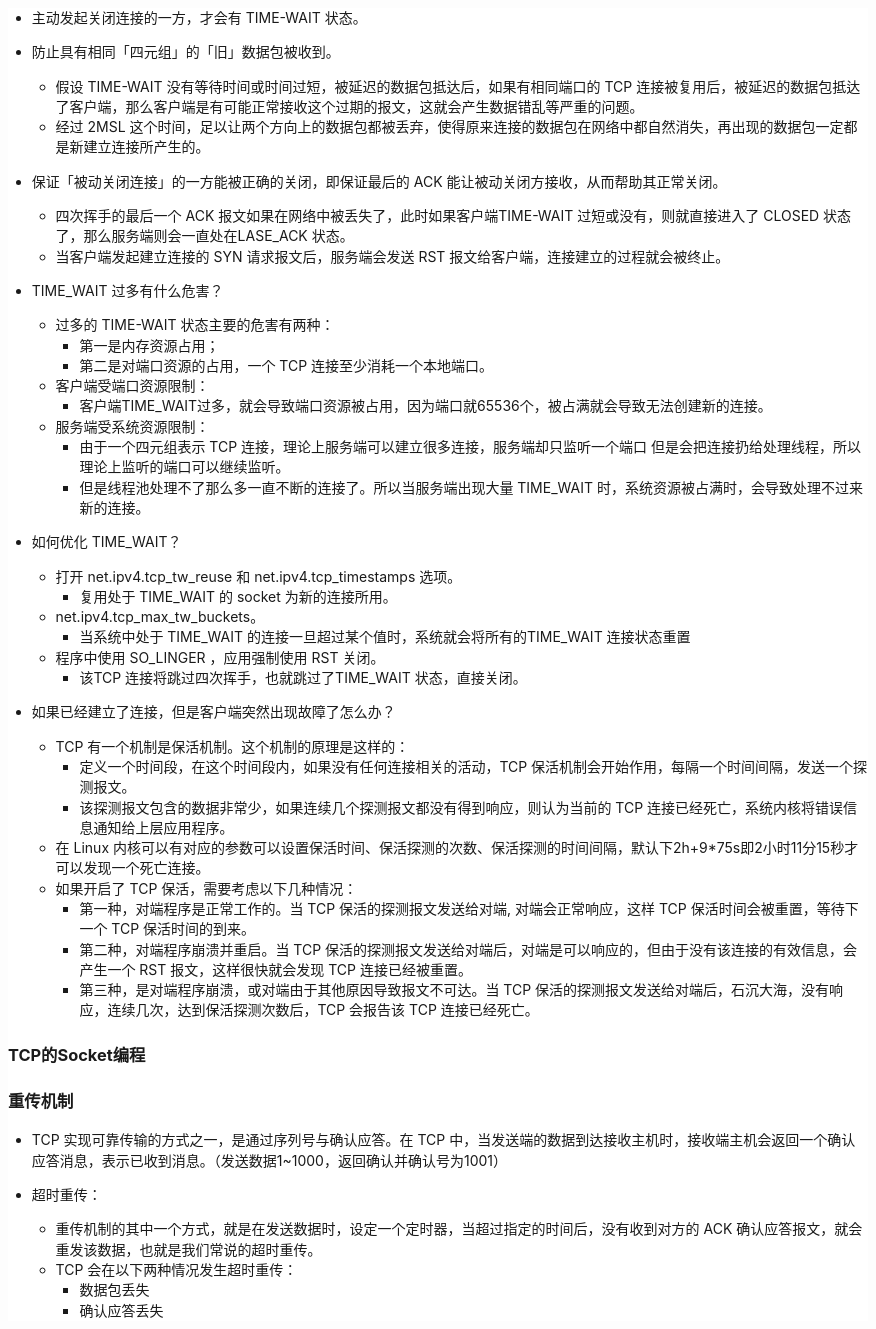   - 主动发起关闭连接的一方，才会有 TIME-WAIT 状态。
  - 防止具有相同「四元组」的「旧」数据包被收到。
    - 假设 TIME-WAIT 没有等待时间或时间过短，被延迟的数据包抵达后，如果有相同端口的 TCP 连接被复用后，被延迟的数据包抵达了客户端，那么客户端是有可能正常接收这个过期的报文，这就会产生数据错乱等严重的问题。
    - 经过 2MSL 这个时间，足以让两个方向上的数据包都被丢弃，使得原来连接的数据包在网络中都自然消失，再出现的数据包一定都是新建立连接所产生的。
  - 保证「被动关闭连接」的一方能被正确的关闭，即保证最后的 ACK 能让被动关闭方接收，从而帮助其正常关闭。
    - 四次挥手的最后一个 ACK 报文如果在网络中被丢失了，此时如果客户端TIME-WAIT 过短或没有，则就直接进入了 CLOSED 状态了，那么服务端则会一直处在LASE_ACK 状态。
    - 当客户端发起建立连接的 SYN 请求报文后，服务端会发送 RST 报文给客户端，连接建立的过程就会被终止。

- TIME_WAIT 过多有什么危害？

  - 过多的 TIME-WAIT 状态主要的危害有两种：
    - 第一是内存资源占用；
    - 第二是对端口资源的占用，一个 TCP 连接至少消耗一个本地端口。
  - 客户端受端口资源限制：
    - 客户端TIME_WAIT过多，就会导致端口资源被占用，因为端口就65536个，被占满就会导致无法创建新的连接。
  - 服务端受系统资源限制：
    - 由于一个四元组表示 TCP 连接，理论上服务端可以建立很多连接，服务端却只监听一个端口 但是会把连接扔给处理线程，所以理论上监听的端口可以继续监听。
    - 但是线程池处理不了那么多一直不断的连接了。所以当服务端出现大量 TIME_WAIT 时，系统资源被占满时，会导致处理不过来新的连接。

- 如何优化 TIME_WAIT？

  - 打开 net.ipv4.tcp_tw_reuse 和 net.ipv4.tcp_timestamps 选项。
    - 复用处于 TIME_WAIT 的 socket 为新的连接所用。
  - net.ipv4.tcp_max_tw_buckets。
    - 当系统中处于 TIME_WAIT 的连接一旦超过某个值时，系统就会将所有的TIME_WAIT 连接状态重置
  - 程序中使用 SO_LINGER ，应用强制使用 RST 关闭。
    - 该TCP 连接将跳过四次挥手，也就跳过了TIME_WAIT 状态，直接关闭。

- 如果已经建立了连接，但是客户端突然出现故障了怎么办？

  - TCP 有一个机制是保活机制。这个机制的原理是这样的：
    - 定义一个时间段，在这个时间段内，如果没有任何连接相关的活动，TCP 保活机制会开始作用，每隔一个时间间隔，发送一个探测报文。
    - 该探测报文包含的数据非常少，如果连续几个探测报文都没有得到响应，则认为当前的 TCP 连接已经死亡，系统内核将错误信息通知给上层应用程序。
  - 在 Linux 内核可以有对应的参数可以设置保活时间、保活探测的次数、保活探测的时间间隔，默认下2h+9*75s即2小时11分15秒才可以发现一个死亡连接。
  - 如果开启了 TCP 保活，需要考虑以下几种情况：
    - 第一种，对端程序是正常工作的。当 TCP 保活的探测报文发送给对端, 对端会正常响应，这样 TCP 保活时间会被重置，等待下一个 TCP 保活时间的到来。
    - 第二种，对端程序崩溃并重启。当 TCP 保活的探测报文发送给对端后，对端是可以响应的，但由于没有该连接的有效信息，会产生一个 RST 报文，这样很快就会发现 TCP 连接已经被重置。
    - 第三种，是对端程序崩溃，或对端由于其他原因导致报文不可达。当 TCP 保活的探测报文发送给对端后，石沉大海，没有响应，连续几次，达到保活探测次数后，TCP 会报告该 TCP 连接已经死亡。



### TCP的Socket编程



### 重传机制

- TCP 实现可靠传输的方式之一，是通过序列号与确认应答。在 TCP 中，当发送端的数据到达接收主机时，接收端主机会返回一个确认应答消息，表示已收到消息。（发送数据1~1000，返回确认并确认号为1001）

- 超时重传：

  - 重传机制的其中一个方式，就是在发送数据时，设定一个定时器，当超过指定的时间后，没有收到对方的 ACK 确认应答报文，就会重发该数据，也就是我们常说的超时重传。
  - TCP 会在以下两种情况发生超时重传：
    - 数据包丢失
    - 确认应答丢失
